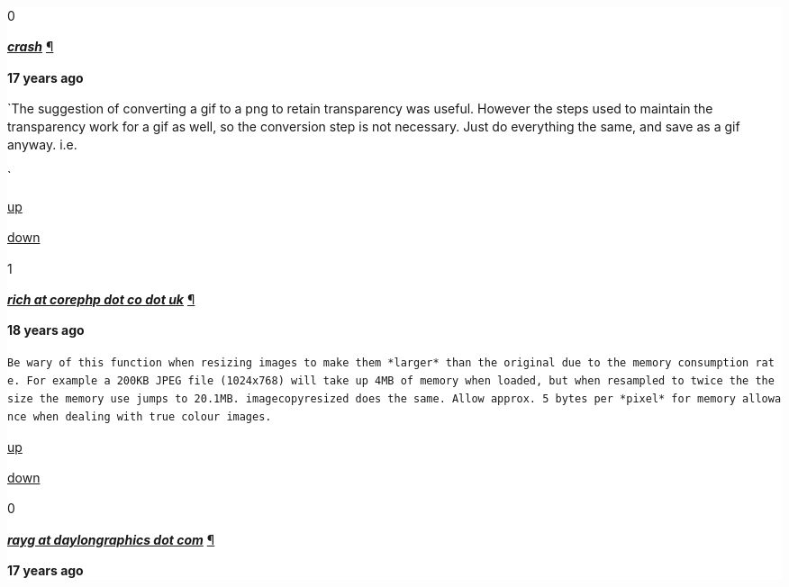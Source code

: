 0


[**_crash_**](https://www.php.net/manual/en/function.imagecopyresampled.php#85038) [¶](https://www.php.net/manual/en/function.imagecopyresampled.php#85038)

**17 years ago**

`The suggestion of converting a gif to a png to retain transparency was useful. However the steps used to maintain the transparency work for a gif as well, so the conversion step is not necessary. Just do everything the same, and save as a gif anyway. i.e.
<?php
$g_iw is new image width
$g_ih is new image height
$img_src=imagecreatefromgif($g_srcfile);
$img_dst=imagecreatetruecolor($g_iw,$g_ih);
//preserve alpha
imagecolortransparent($img_dst, imagecolorallocate($img_dst, 0, 0, 0));
imagealphablending($img_dst, false);
imagesavealpha($img_dst, true);
imagecopyresampled($img_dst, $img_src, 0, 0, 0, 0, $g_iw, $g_ih, $g_is[0], $g_is[1]);
imagegif($img_dst, $g_dstfile);
imagedestroy($img_dst);
?>`

[up](https://www.php.net/manual/vote-note.php?id=75258&page=function.imagecopyresampled&vote=up "Vote up!")

[down](https://www.php.net/manual/vote-note.php?id=75258&page=function.imagecopyresampled&vote=down "Vote down!")

1


[**_rich at corephp dot co dot uk_**](https://www.php.net/manual/en/function.imagecopyresampled.php#75258) [¶](https://www.php.net/manual/en/function.imagecopyresampled.php#75258)

**18 years ago**

`Be wary of this function when resizing images to make them *larger* than the original due to the memory consumption rate. For example a 200KB JPEG file (1024x768) will take up 4MB of memory when loaded, but when resampled to twice the the size the memory use jumps to 20.1MB. imagecopyresized does the same. Allow approx. 5 bytes per *pixel* for memory allowance when dealing with true colour images.`

[up](https://www.php.net/manual/vote-note.php?id=81633&page=function.imagecopyresampled&vote=up "Vote up!")

[down](https://www.php.net/manual/vote-note.php?id=81633&page=function.imagecopyresampled&vote=down "Vote down!")

0


[**_rayg at daylongraphics dot com_**](https://www.php.net/manual/en/function.imagecopyresampled.php#81633) [¶](https://www.php.net/manual/en/function.imagecopyresampled.php#81633)

**17 years ago**
